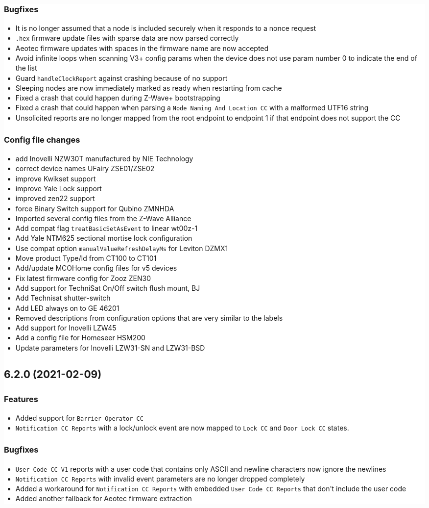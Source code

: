 ### Bugfixes
* It is no longer assumed that a node is included securely when it responds to a nonce request
* `.hex` firmware update files with sparse data are now parsed correctly
* Aeotec firmware updates with spaces in the firmware name are now accepted
* Avoid infinite loops when scanning V3+ config params when the device does not use param number 0 to indicate the end of the list
* Guard `handleClockReport` against crashing because of no support
* Sleeping nodes are now immediately marked as ready when restarting from cache
* Fixed a crash that could happen during Z-Wave+ bootstrapping
* Fixed a crash that could happen when parsing a `Node Naming And Location CC` with a malformed UTF16 string
* Unsolicited reports are no longer mapped from the root endpoint to endpoint 1 if that endpoint does not support the CC

### Config file changes
* add Inovelli NZW30T manufactured by NIE Technology
* correct device names UFairy ZSE01/ZSE02
* improve Kwikset support
* improve Yale Lock support
* improved zen22 support
* force Binary Switch support for Qubino ZMNHDA
* Imported several config files from the  Z-Wave Alliance
* Add compat flag `treatBasicSetAsEvent` to linear wt00z-1
* Add Yale NTM625 sectional mortise lock configuration
* Use compat option `manualValueRefreshDelayMs` for Leviton DZMX1
* Move product Type/Id from CT100 to CT101
* Add/update MCOHome config files for v5 devices
* Fix latest firmware config for Zooz ZEN30
* Add support for TechniSat On/Off switch flush mount, BJ
* Add Technisat shutter-switch
* Add LED always on to GE 46201
* Removed descriptions from configuration options that are very similar to the labels
* Add support for Inovelli LZW45
* Add a config file for Homeseer HSM200
* Update parameters for Inovelli LZW31-SN and LZW31-BSD

## 6.2.0 (2021-02-09)
### Features
* Added support for `Barrier Operator CC`
* `Notification CC Reports` with a lock/unlock event are now mapped to `Lock CC` and `Door Lock CC` states.

### Bugfixes
* `User Code CC V1` reports with a user code that contains only ASCII and newline characters now ignore the newlines
* `Notification CC Reports` with invalid event parameters are no longer dropped completely
* Added a workaround for `Notification CC Reports` with embedded `User Code CC Reports` that don't include the user code
* Added another fallback for Aeotec firmware extraction 
